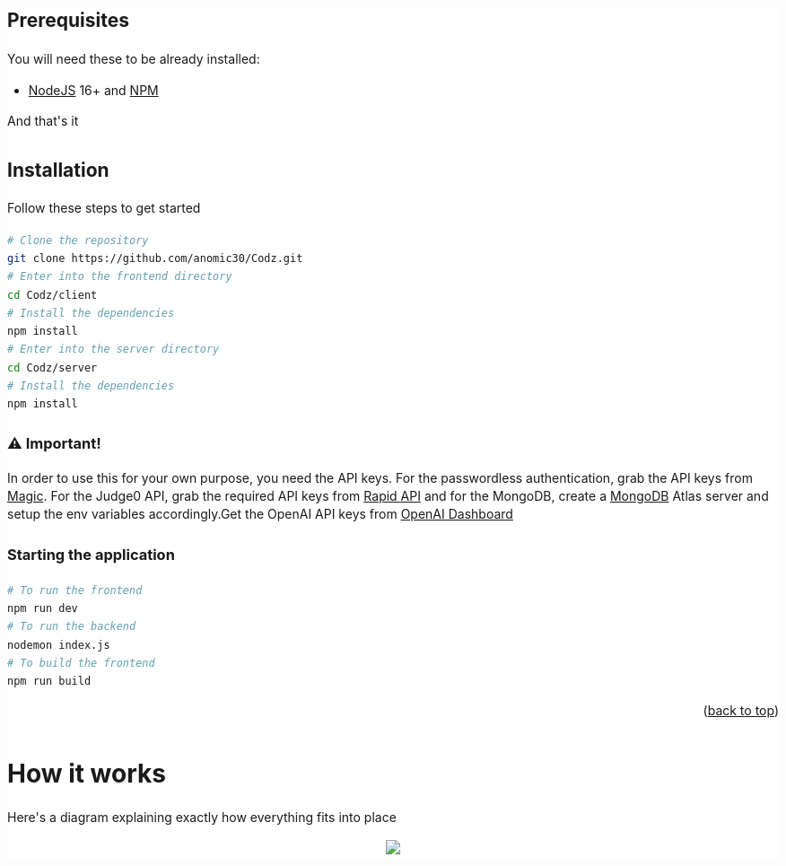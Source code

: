 ## Prerequisites

You will need these to be already installed:

- [NodeJS](https://nodejs.org/) 16+ and [NPM](https://npmjs.com/)

And that's it

## Installation

Follow these steps to get started


```bash
# Clone the repository
git clone https://github.com/anomic30/Codz.git
# Enter into the frontend directory
cd Codz/client
# Install the dependencies
npm install
# Enter into the server directory
cd Codz/server
# Install the dependencies
npm install
```
### ⚠️ Important!
In order to use this for your own purpose, you need the API keys.
For the passwordless authentication, grab the API keys from [Magic](https://magic.link/). For the Judge0 API, grab the required API keys from [Rapid API](https://rapidapi.com/judge0-official/api/judge0-ce) and for the MongoDB, create a [MongoDB](https://www.mongodb.com/atlas/database) Atlas server and setup the env variables accordingly.Get the OpenAI API keys from [OpenAI Dashboard](https://platform.openai.com/account/api-keys)

### Starting the application

```bash
# To run the frontend
npm run dev
# To run the backend
nodemon index.js
# To build the frontend
npm run build
```

<p align="right">(<a href="#top">back to top</a>)</p>


# How it works

Here's a diagram explaining exactly how everything fits into place

<div align="center">
<img src="https://user-images.githubusercontent.com/72182438/224567877-364a402c-4501-480e-b107-fe32b37d3179.png" />
